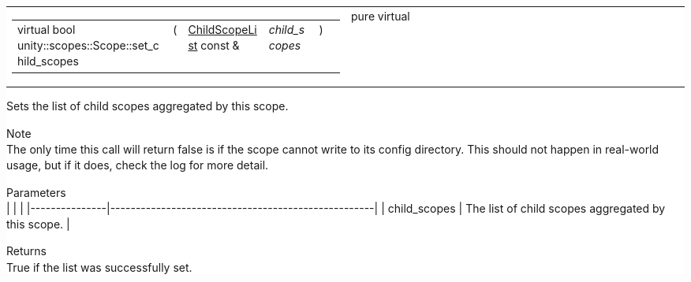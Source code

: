 <span id="a7dcef44d071e0b0bcff34bf588408297" class="anchor"></span>
<table>
<colgroup>
<col width="50%" />
<col width="50%" />
</colgroup>
<tbody>
<tr class="odd">
<td><table>
<tbody>
<tr class="odd">
<td>virtual bool unity::scopes::Scope::set_child_scopes</td>
<td>(</td>
<td><a href="../unity.scopes.md#a4daaa9ad07daf596af4dacd6e0b7be9a">ChildScopeList</a> const &amp; </td>
<td><em>child_scopes</em></td>
<td>)</td>
<td></td>
</tr>
</tbody>
</table></td>
<td><span class="mlabels"><span class="mlabel">pure virtual</span></span></td>
</tr>
</tbody>
</table>

Sets the list of child scopes aggregated by this scope.

Note  
The only time this call will return false is if the scope cannot write to its config directory. This should not happen in real-world usage, but if it does, check the log for more detail.



Parameters  
|               |                                                    |
|---------------|----------------------------------------------------|
| child\_scopes | The list of child scopes aggregated by this scope. |



Returns  
True if the list was successfully set.

